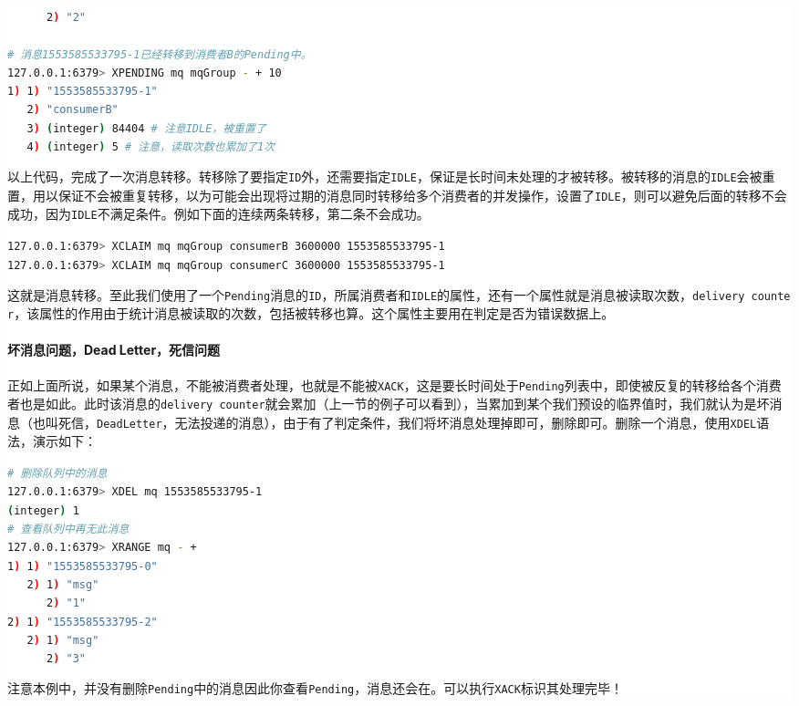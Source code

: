 ```bash
      2) "2"

# 消息1553585533795-1已经转移到消费者B的Pending中。
127.0.0.1:6379> XPENDING mq mqGroup - + 10
1) 1) "1553585533795-1"
   2) "consumerB"
   3) (integer) 84404 # 注意IDLE，被重置了
   4) (integer) 5 # 注意，读取次数也累加了1次
```
以上代码，完成了一次消息转移。转移除了要指定`ID`外，还需要指定`IDLE`，保证是长时间未处理的才被转移。被转移的消息的`IDLE`会被重置，用以保证不会被重复转移，以为可能会出现将过期的消息同时转移给多个消费者的并发操作，设置了`IDLE`，则可以避免后面的转移不会成功，因为`IDLE`不满足条件。例如下面的连续两条转移，第二条不会成功。
```bash
127.0.0.1:6379> XCLAIM mq mqGroup consumerB 3600000 1553585533795-1
127.0.0.1:6379> XCLAIM mq mqGroup consumerC 3600000 1553585533795-1
```
这就是消息转移。至此我们使用了一个`Pending`消息的`ID`，所属消费者和`IDLE`的属性，还有一个属性就是消息被读取次数，`delivery counter`，该属性的作用由于统计消息被读取的次数，包括被转移也算。这个属性主要用在判定是否为错误数据上。
#### 坏消息问题，Dead Letter，死信问题
正如上面所说，如果某个消息，不能被消费者处理，也就是不能被`XACK`，这是要长时间处于`Pending`列表中，即使被反复的转移给各个消费者也是如此。此时该消息的`delivery counter`就会累加（上一节的例子可以看到），当累加到某个我们预设的临界值时，我们就认为是坏消息（也叫死信，`DeadLetter`，无法投递的消息），由于有了判定条件，我们将坏消息处理掉即可，删除即可。删除一个消息，使用`XDEL`语法，演示如下：
```bash
# 删除队列中的消息
127.0.0.1:6379> XDEL mq 1553585533795-1
(integer) 1
# 查看队列中再无此消息
127.0.0.1:6379> XRANGE mq - +
1) 1) "1553585533795-0"
   2) 1) "msg"
      2) "1"
2) 1) "1553585533795-2"
   2) 1) "msg"
      2) "3"
```
注意本例中，并没有删除`Pending`中的消息因此你查看`Pending`，消息还会在。可以执行`XACK`标识其处理完毕！

